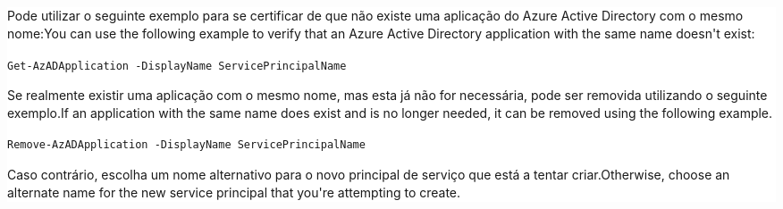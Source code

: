<span data-ttu-id="6e20f-191">Pode utilizar o seguinte exemplo para se certificar de que não existe uma aplicação do Azure Active Directory com o mesmo nome:</span><span class="sxs-lookup"><span data-stu-id="6e20f-191">You can use the following example to verify that an Azure Active Directory application with the same name doesn't exist:</span></span>

```azurepowershell-interactive
Get-AzADApplication -DisplayName ServicePrincipalName
```

<span data-ttu-id="6e20f-192">Se realmente existir uma aplicação com o mesmo nome, mas esta já não for necessária, pode ser removida utilizando o seguinte exemplo.</span><span class="sxs-lookup"><span data-stu-id="6e20f-192">If an application with the same name does exist and is no longer needed, it can be removed using the following example.</span></span>

```azurepowershell-interactive
Remove-AzADApplication -DisplayName ServicePrincipalName
```

<span data-ttu-id="6e20f-193">Caso contrário, escolha um nome alternativo para o novo principal de serviço que está a tentar criar.</span><span class="sxs-lookup"><span data-stu-id="6e20f-193">Otherwise, choose an alternate name for the new service principal that you're attempting to create.</span></span>
